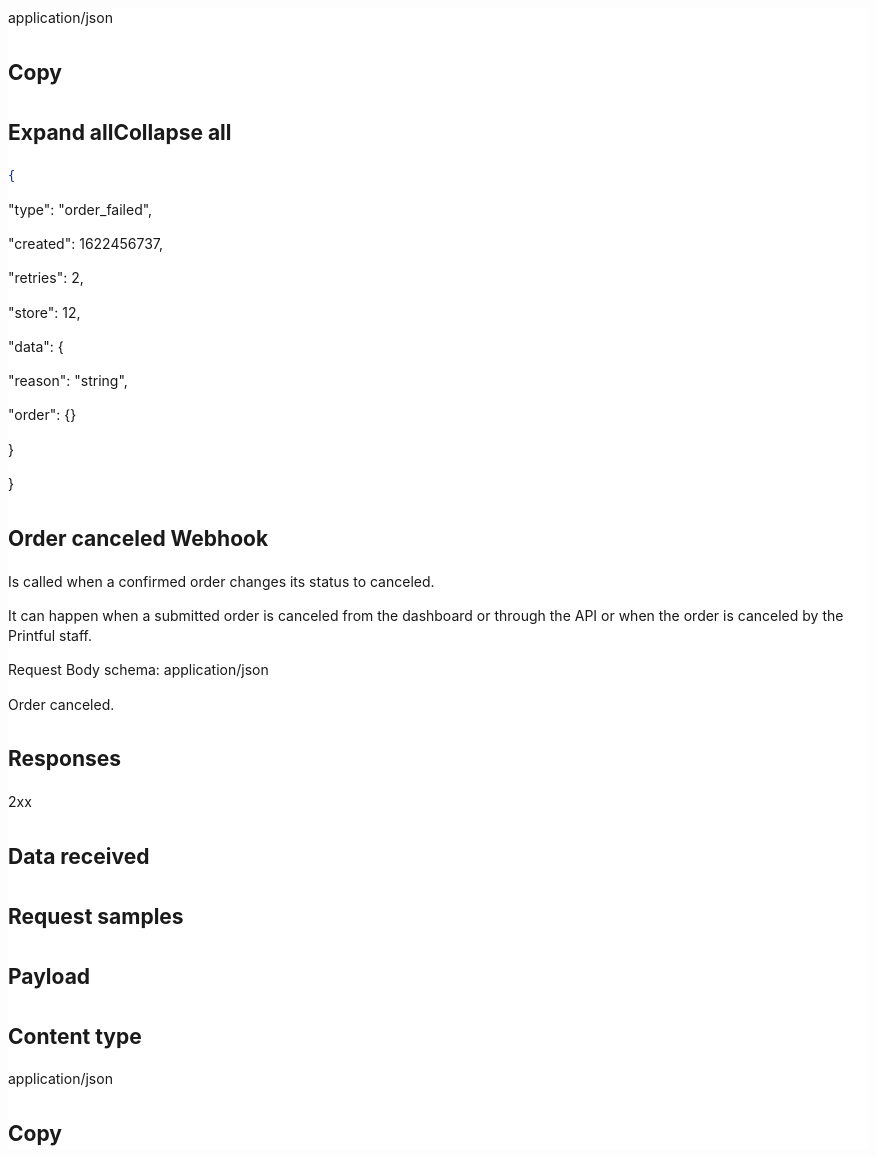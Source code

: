 application/json

## Copy

## Expand allCollapse all

```json
{
```

"type": "order_failed",

"created": 1622456737,

"retries": 2,

"store": 12,

"data": {

"reason": "string",

"order": {}

}

}

## Order canceled Webhook

Is called when a confirmed order changes its status to canceled.

It can happen when a submitted order is canceled from the dashboard or through the API or when the order is canceled by the Printful staff.

Request Body schema: application/json

Order canceled.

## Responses

2xx

## Data received

## Request samples

## Payload

## Content type

application/json

## Copy
